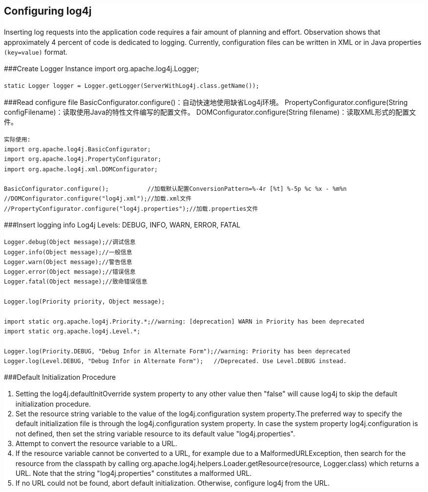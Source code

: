 ## Configuring log4j
Inserting log requests into the application code requires a fair amount of planning and effort. Observation shows that approximately 4 percent of code is dedicated to logging. Currently, configuration files can be written in XML or in Java properties `(key=value)` format.

###Create Logger Instance
    import org.apache.log4j.Logger;
    
    static Logger logger = Logger.getLogger(ServerWithLog4j.class.getName());

###Read configure file
    BasicConfigurator.configure()：自动快速地使用缺省Log4j环境。
    PropertyConfigurator.configure(String configFilename)：读取使用Java的特性文件编写的配置文件。
    DOMConfigurator.configure(String filename)：读取XML形式的配置文件。
    
    实际使用:
    import org.apache.log4j.BasicConfigurator;
    import org.apache.log4j.PropertyConfigurator;
    import org.apache.log4j.xml.DOMConfigurator;

    BasicConfigurator.configure();           //加载默认配置ConversionPattern=%-4r [%t] %-5p %c %x - %m%n
    //DOMConfigurator.configure("log4j.xml");//加载.xml文件
    //PropertyConfigurator.configure("log4j.properties");//加载.properties文件

###Insert logging info
    Log4j Levels: DEBUG, INFO, WARN, ERROR, FATAL
    
    Logger.debug(Object message);//调试信息
    Logger.info(Object message);//一般信息
    Logger.warn(Object message);//警告信息
    Logger.error(Object message);//错误信息
    Logger.fatal(Object message);//致命错误信息
    
    Logger.log(Priority priority, Object message);
    
    import static org.apache.log4j.Priority.*;//warning: [deprecation] WARN in Priority has been deprecated
    import static org.apache.log4j.Level.*;
    
    Logger.log(Priority.DEBUG, "Debug Infor in Alternate Form");//warning: Priority has been deprecated
    Logger.log(Level.DEBUG, "Debug Infor in Alternate Form");   //Deprecated. Use Level.DEBUG instead.

###Default Initialization Procedure
1. Setting the log4j.defaultInitOverride system property to any other value then "false" will cause log4j to skip the default initialization procedure.
2. Set the resource string variable to the value of the log4j.configuration system property.The preferred way to specify the default initialization file is through the log4j.configuration system property. In case the system property log4j.configuration is not defined, then set the string variable resource to its default value "log4j.properties".
3. Attempt to convert the resource variable to a URL.
4. If the resource variable cannot be converted to a URL, for example due to a MalformedURLException, then search for the resource from the classpath by calling org.apache.log4j.helpers.Loader.getResource\(resource, Logger.class\) which returns a URL. Note that the string "log4j.properties" constitutes a malformed URL.
5. If no URL could not be found, abort default initialization. Otherwise, configure log4j from the URL. 
